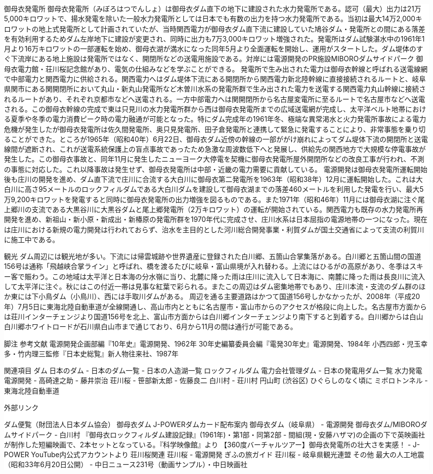 御母衣発電所
御母衣発電所（みぼろはつでんしょ）は御母衣ダム直下の地下に建設された水力発電所である。認可（最大）出力は21万5,000キロワットで、揚水発電を除いた一般水力発電所としては日本でも有数の出力を持つ水力発電所である。当初は最大14万2,000キロワットの地上式発電所として計画されていたが、当時関西電力が御母衣ダム直下流に建設していた鳩谷ダム・発電所との間にある落差を有効利用するためダム左岸地下に建設が変更され、同時に出力も7万3,000キロワット増強された。発電所はダム試験湛水中の1961年1月より16万キロワットの一部運転を始め、御母衣湖が満水になった同年5月より全面運転を開始し、運用がスタートした。ダム堤体のすぐ下流岸にある地上施設は発電所ではなく、開閉所などの送電用施設である。対岸には電源開発のPR施設MIBOROダムサイドパーク 御母衣電力館・荘川桜記念館があり、電気の仕組みなどを学ぶことができる。
発電所で生み出された電力は御母衣幹線と呼ばれる送電線網で中部電力と関西電力に供給される。関西電力へはダム堤体下流にある開閉所から関西電力新北陸幹線に直接接続されるルートと、岐阜県関市にある関開閉所において丸山・新丸山発電所など木曽川水系の発電所群で生み出された電力を送電する関西電力丸山幹線に接続されるルートがあり、それぞれ京都市などへ送電される。一方中部電力へは関開閉所から名古屋変電所に至るルートで名古屋市などへ送電される。この御母衣幹線の完成で東は只見川の水力発電所群から西は御母衣発電所までの広域送電網が完成し、太平洋ベルト地帯における夏季や冬季の電力消費ピーク時の電力融通が可能となった。特にダム完成年の1961年冬、極端な異常渇水と火力発電所事故による電力危機が発生したが御母衣発電所は佐久間発電所、奥只見発電所、田子倉発電所と連携して緊急に発電することにより、非常事態を乗り切ることができた。ところが1965年（昭和40年）6月22日、御母衣ダム近傍の幹線の一部ががけ崩れによってダム堤体下流の開閉所と送電線間が遮断され、これが送電系統保護上の盲点事故であったため急激な周波数低下へと発展し、供給先の関西地方で大規模な停電事故が発生した。この御母衣事故と、同年11月に発生したニューヨーク大停電を契機に御母衣発電所屋外開閉所などの改良工事が行われ、不測の事態に対応した。これ以降事故は発生せず、御母衣発電所は中部・近畿の電力需要に貢献している。
電源開発は御母衣発電所運転開始後も庄川の開発を進め、ダム直下流で庄川に合流する大白川に御母衣第二発電所を1963年（昭和38年）12月に運転開始した。これは大白川に高さ95メートルのロックフィルダムである大白川ダムを建設して御母衣湖までの落差460メートルを利用した発電を行い、最大5万9,200キロワットを発電すると同時に御母衣発電所の出力増強を図るものである。また1971年（昭和46年）11月には御母衣湖に注ぐ尾上郷川の支流である大黒谷川に大黒谷ダムと尾上郷発電所（2万キロワット）の運転が開始されている。関西電力も既存の水力発電所再開発を進め、新祖山・新小原・新成出・新椿原の発電所群を1970年代に完成させ、庄川水系は日本屈指の電源地帯の一つになった。現在は庄川における新規の電力開発は行われておらず、治水を主目的とした河川総合開発事業・利賀ダムが国土交通省によって支流の利賀川に施工中である。

観光
ダム周辺には観光地が多い。下流には帰雲城跡や世界遺産に登録された白川郷、五箇山合掌集落がある。白川郷と五箇山間の国道156号は通称「飛越峡合掌ライン」と呼ばれ、橋を渡るたびに岐阜・富山県境が入れ替わる。上流にはひるがの高原があり、冬季はスキー客で賑わう。この地域は太平洋と日本海の分水嶺に当り、北麓に降った雨は庄川に流入して日本海に、南麓に降った雨は長良川に流入して太平洋に注ぐ。秋にはこの付近一帯は見事な紅葉で彩られる。またこの周辺はダム密集地帯でもあり、庄川本流・支流のダム群のほか東には下小鳥ダム（小鳥川）、西には手取川ダムがある。
周辺を通る主要道路はかつて国道156号しかなかったが、2008年（平成20年）7月5日に東海北陸自動車道が全線開通し、高山市内とともに名古屋市・富山市からのアクセスが格段に向上した。名古屋市方面からは荘川インターチェンジより国道156号を北上、富山市方面からは白川郷インターチェンジより南下すると到着する。白川郷からは白山白川郷ホワイトロードが石川県白山市まで通じており、6月から11月の間は通行が可能である。

脚注
参考文献
電源開発企画部編『10年史』電源開発、1962年
30年史編纂委員会編『電発30年史』電源開発、1984年
小西四郎・児玉幸多・竹内理三監修『日本史総覧』新人物往来社、1987年

関連項目
ダム
日本のダム - 日本のダム一覧 - 日本の人造湖一覧
ロックフィルダム
電力会社管理ダム - 日本の発電用ダム一覧
水力発電
電源開発 - 高碕達之助 - 藤井崇治
荘川桜 - 笹部新太郎 - 佐藤良二
白川村 - 荘川村
円山町 (渋谷区)
ひぐらしのなく頃に
ミボロトンネル - 東海北陸自動車道

外部リンク

ダム便覧（財団法人日本ダム協会） 御母衣ダム
J-POWERダムカード配布案内 御母衣ダム（岐阜県） - 電源開発
御母衣ダム/MIBOROダムサイドパーク - 白川村
『御母衣ロックフィルダム建設記録』(1961年)・第1部・同第2部 - 間組(現・安藤ハザマ)の企画の下で英映画社が制作した短編映画で、2本セットとなっている。『科学映像館』より
【360度バーチャルツアー】御母衣発電所の壮大さを実感！ - J-POWER YouTube内公式アカウントより
荘川桜関連
荘川桜 - 電源開発
ぎふの旅ガイド 荘川桜 - 岐阜県観光連盟
その他
最大の人工地震（昭和33年6月20日公開） - 中日ニュース231号（動画サンプル）・中日映画社